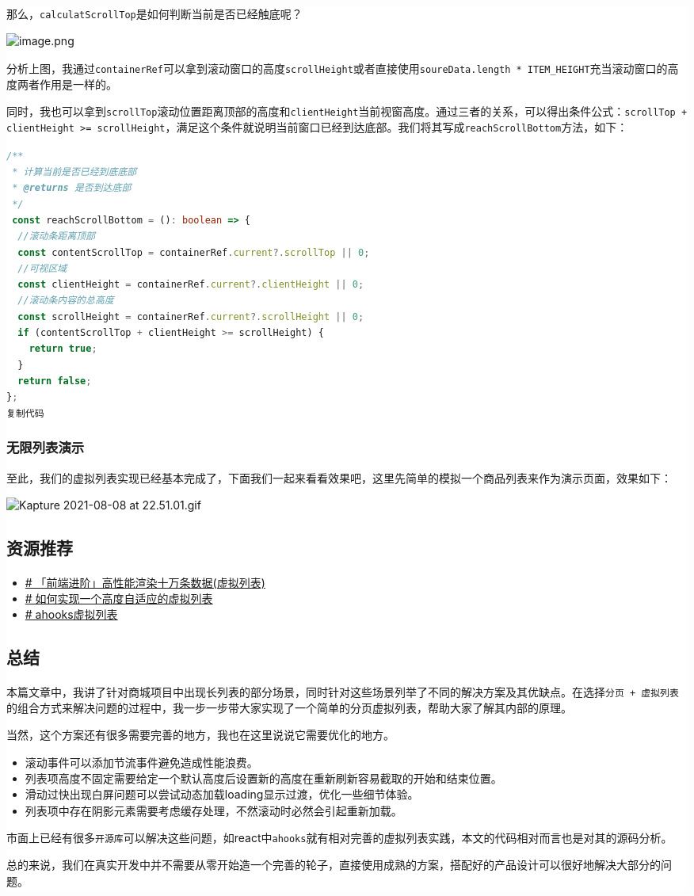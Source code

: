 那么，`calculatScrollTop`是如何判断当前是否已经触底呢？

![image.png](https://p1-juejin.byteimg.com/tos-cn-i-k3u1fbpfcp/47ba10f8c1c84943877caccdbd5c9b33~tplv-k3u1fbpfcp-watermark.awebp)

分析上图，我通过`containerRef`可以拿到滚动窗口的高度`scrollHeight`或者直接使用`soureData.length * ITEM_HEIGHT`充当滚动窗口的高度两者作用是一样的。

同时，我也可以拿到`scrollTop`滚动位置距离顶部的高度和`clientHeight`当前视窗高度。通过三者的关系，可以得出条件公式：`scrollTop + clientHeight >= scrollHeight`，满足这个条件就说明当前窗口已经到达底部。我们将其写成`reachScrollBottom`方法，如下：

```ts
/**
 * 计算当前是否已经到底底部
 * @returns 是否到达底部
 */
 const reachScrollBottom = (): boolean => {
  //滚动条距离顶部
  const contentScrollTop = containerRef.current?.scrollTop || 0;
  //可视区域
  const clientHeight = containerRef.current?.clientHeight || 0;
  //滚动条内容的总高度
  const scrollHeight = containerRef.current?.scrollHeight || 0;
  if (contentScrollTop + clientHeight >= scrollHeight) {
    return true;
  }
  return false;
};
复制代码
```

### 无限列表演示

至此，我们的虚拟列表实现已经基本完成了，下面我们一起来看看效果吧，这里先简单的模拟一个商品列表来作为演示页面，效果如下：

![Kapture 2021-08-08 at 22.51.01.gif](https://p1-juejin.byteimg.com/tos-cn-i-k3u1fbpfcp/0ab17038bd5e4718990bf2387bce4d85~tplv-k3u1fbpfcp-watermark.awebp)

## 资源推荐

- [# 「前端进阶」高性能渲染十万条数据(虚拟列表)](https://juejin.cn/post/6844903982742110216)
- [# 如何实现一个高度自适应的虚拟列表](https://link.juejin.cn?target=https%3A%2F%2Fzhuanlan.zhihu.com%2Fp%2F366416646)
- [# ahooks虚拟列表](https://link.juejin.cn?target=https%3A%2F%2Fahooks.js.org%2Fhooks%2Fui%2Fuse-virtual-list)

## 总结

本篇文章中，我讲了针对商城项目中出现长列表的部分场景，同时针对这些场景列举了不同的解决方案及其优缺点。在选择`分页 + 虚拟列表`的组合方式来解决问题的过程中，我一步一步带大家实现了一个简单的分页虚拟列表，帮助大家了解其内部的原理。

当然，这个方案还有很多需要完善的地方，我也在这里说说它需要优化的地方。

- 滚动事件可以添加节流事件避免造成性能浪费。
- 列表项高度不固定需要给定一个默认高度后设置新的高度在重新刷新容易截取的开始和结束位置。
- 滑动过快出现白屏问题可以尝试动态加载loading显示过渡，优化一些细节体验。
- 列表项中存在阴影元素需要考虑缓存处理，不然滚动时必然会引起重新加载。

市面上已经有很多`开源库`可以解决这些问题，如react中`ahooks`就有相对完善的虚拟列表实践，本文的代码相对而言也是对其的源码分析。

总的来说，我们在真实开发中并不需要从零开始造一个完善的轮子，直接使用成熟的方案，搭配好的产品设计可以很好地解决大部分的问题。

>
